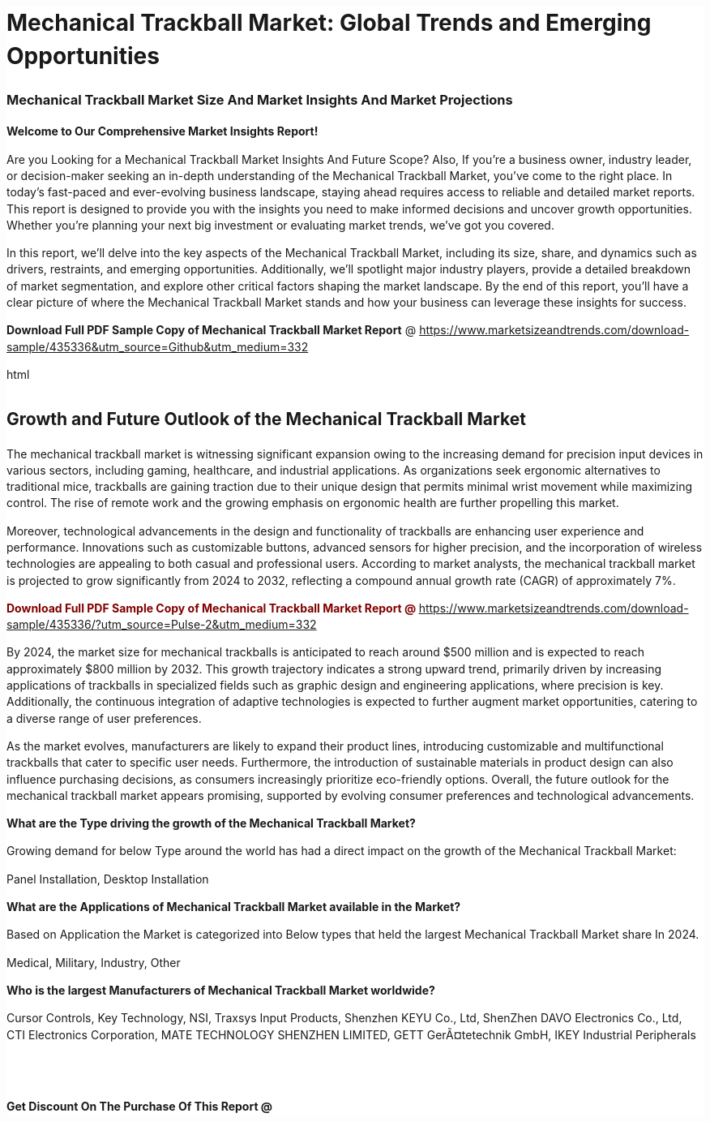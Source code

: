 <h1> Mechanical Trackball Market: Global Trends and Emerging Opportunities</h1><div class="" data-test-id=""><h3><span class="">Mechanical Trackball Market Size And Market Insights And Market Projections</span></h3></div><div class="" data-test-id=""><p><strong>Welcome to Our Comprehensive Market Insights Report!</strong></p><p>Are you Looking for a Mechanical Trackball Market Insights And Future Scope? Also, If you&rsquo;re a business owner, industry leader, or decision-maker seeking an in-depth understanding of the Mechanical Trackball Market, you&rsquo;ve come to the right place. In today&rsquo;s fast-paced and ever-evolving business landscape, staying ahead requires access to reliable and detailed market reports. This report is designed to provide you with the insights you need to make informed decisions and uncover growth opportunities. Whether you&rsquo;re planning your next big investment or evaluating market trends, we&rsquo;ve got you covered.</p><p>In this report, we&rsquo;ll delve into the key aspects of the Mechanical Trackball Market, including its size, share, and dynamics such as drivers, restraints, and emerging opportunities. Additionally, we&rsquo;ll spotlight major industry players, provide a detailed breakdown of market segmentation, and explore other critical factors shaping the market landscape. By the end of this report, you&rsquo;ll have a clear picture of where the Mechanical Trackball Market stands and how your business can leverage these insights for success.</p><p><strong>Download Full PDF Sample Copy of Mechanical Trackball Market Report</strong> @ <a href="https://www.marketsizeandtrends.com/download-sample/435336&utm_source=Github&utm_medium=332" target="_blank">https://www.marketsizeandtrends.com/download-sample/435336&utm_source=Github&utm_medium=332</a></p></div><div class="" data-test-id=""><p><span class="">html<div> <h2>Growth and Future Outlook of the Mechanical Trackball Market</h2> <p>The mechanical trackball market is witnessing significant expansion owing to the increasing demand for precision input devices in various sectors, including gaming, healthcare, and industrial applications. As organizations seek ergonomic alternatives to traditional mice, trackballs are gaining traction due to their unique design that permits minimal wrist movement while maximizing control. The rise of remote work and the growing emphasis on ergonomic health are further propelling this market.</p> <p>Moreover, technological advancements in the design and functionality of trackballs are enhancing user experience and performance. Innovations such as customizable buttons, advanced sensors for higher precision, and the incorporation of wireless technologies are appealing to both casual and professional users. According to market analysts, the mechanical trackball market is projected to grow significantly from 2024 to 2032, reflecting a compound annual growth rate (CAGR) of approximately 7%.</p> <p><strong><span style="color: #800000;">Download Full PDF Sample Copy of Mechanical Trackball Market Report @</span>&nbsp;</strong><a href="https://www.marketsizeandtrends.com/download-sample/435336/?utm_source=Pulse-2&amp;utm_medium=332">https://www.marketsizeandtrends.com/download-sample/435336/?utm_source=Pulse-2&amp;utm_medium=332</a></p> <p>By 2024, the market size for mechanical trackballs is anticipated to reach around $500 million and is expected to reach approximately $800 million by 2032. This growth trajectory indicates a strong upward trend, primarily driven by increasing applications of trackballs in specialized fields such as graphic design and engineering applications, where precision is key. Additionally, the continuous integration of adaptive technologies is expected to further augment market opportunities, catering to a diverse range of user preferences.</p> <p>As the market evolves, manufacturers are likely to expand their product lines, introducing customizable and multifunctional trackballs that cater to specific user needs. Furthermore, the introduction of sustainable materials in product design can also influence purchasing decisions, as consumers increasingly prioritize eco-friendly options. Overall, the future outlook for the mechanical trackball market appears promising, supported by evolving consumer preferences and technological advancements.</p></div></span></p><p><strong><span class="">What are the&nbsp;Type driving the growth of the Mechanical Trackball Market?</span></strong></p></div><div class="" data-test-id=""><p><span class="">Growing demand for below Type around the world has had a direct impact on the growth of the Mechanical Trackball Market:</span></p></div><div class="" data-test-id=""><p>Panel Installation, Desktop Installation</p><p><span class=""><strong>What are the&nbsp;Applications&nbsp;of Mechanical Trackball Market available in the Market?</strong></span></p></div><div class="" data-test-id=""><p><span class="">Based on Application the Market is categorized into Below types that held the largest Mechanical Trackball Market share In 2024.</span></p></div><div class="" data-test-id=""><p><span class="">Medical, Military, Industry, Other</span></p><p><span class=""><strong>Who is the largest Manufacturers of Mechanical Trackball Market worldwide?</strong></span></p></div><div class="" data-test-id=""><p><span class="">Cursor Controls, Key Technology, NSI, Traxsys Input Products, Shenzhen KEYU Co., Ltd, ShenZhen DAVO Electronics Co., Ltd, CTI Electronics Corporation, MATE TECHNOLOGY SHENZHEN LIMITED, GETT GerÃ¤tetechnik GmbH, IKEY Industrial Peripherals</span></p></div><div class="" data-test-id="">&nbsp;</div><div class="" data-test-id="">&nbsp;</div><div class="" data-test-id=""><p><span class=""><strong>Get Discount On The Purchase Of This Report @</strong>